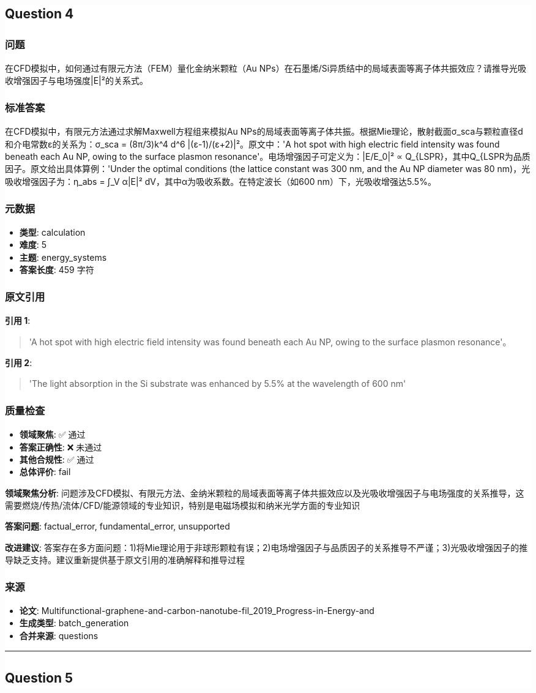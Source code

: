 
## Question 4

### 问题

在CFD模拟中，如何通过有限元方法（FEM）量化金纳米颗粒（Au NPs）在石墨烯/Si异质结中的局域表面等离子体共振效应？请推导光吸收增强因子与电场强度|E|²的关系式。

### 标准答案

在CFD模拟中，有限元方法通过求解Maxwell方程组来模拟Au NPs的局域表面等离子体共振。根据Mie理论，散射截面σ_sca与颗粒直径d和介电常数ε的关系为：σ_sca = (8π/3)k^4 d^6 |(ε-1)/(ε+2)|²。原文中：'A hot spot with high electric field intensity was found beneath each Au NP, owing to the surface plasmon resonance'。电场增强因子可定义为：|E/E_0|² ∝ Q_{LSPR}，其中Q_{LSPR为品质因子。原文给出具体算例：'Under the optimal conditions (the lattice constant was 300 nm, and the Au NP diameter was 80 nm)，光吸收增强因子为：η_abs = ∫_V α|E|² dV，其中α为吸收系数。在特定波长（如600 nm）下，光吸收增强达5.5%。

### 元数据

- **类型**: calculation
- **难度**: 5
- **主题**: energy_systems
- **答案长度**: 459 字符

### 原文引用

**引用 1**:
> 'A hot spot with high electric field intensity was found beneath each Au NP, owing to the surface plasmon resonance'。

**引用 2**:
> 'The light absorption in the Si substrate was enhanced by 5.5% at the wavelength of 600 nm'

### 质量检查

- **领域聚焦**: ✅ 通过
- **答案正确性**: ❌ 未通过
- **其他合规性**: ✅ 通过
- **总体评价**: fail

**领域聚焦分析**: 问题涉及CFD模拟、有限元方法、金纳米颗粒的局域表面等离子体共振效应以及光吸收增强因子与电场强度的关系推导，这需要燃烧/传热/流体/CFD/能源领域的专业知识，特别是电磁场模拟和纳米光学方面的专业知识

**答案问题**: factual_error, fundamental_error, unsupported

**改进建议**: 答案存在多方面问题：1)将Mie理论用于非球形颗粒有误；2)电场增强因子与品质因子的关系推导不严谨；3)光吸收增强因子的推导缺乏支持。建议重新提供基于原文引用的准确解释和推导过程

### 来源

- **论文**: Multifunctional-graphene-and-carbon-nanotube-fil_2019_Progress-in-Energy-and
- **生成类型**: batch_generation
- **合并来源**: questions

---

## Question 5
